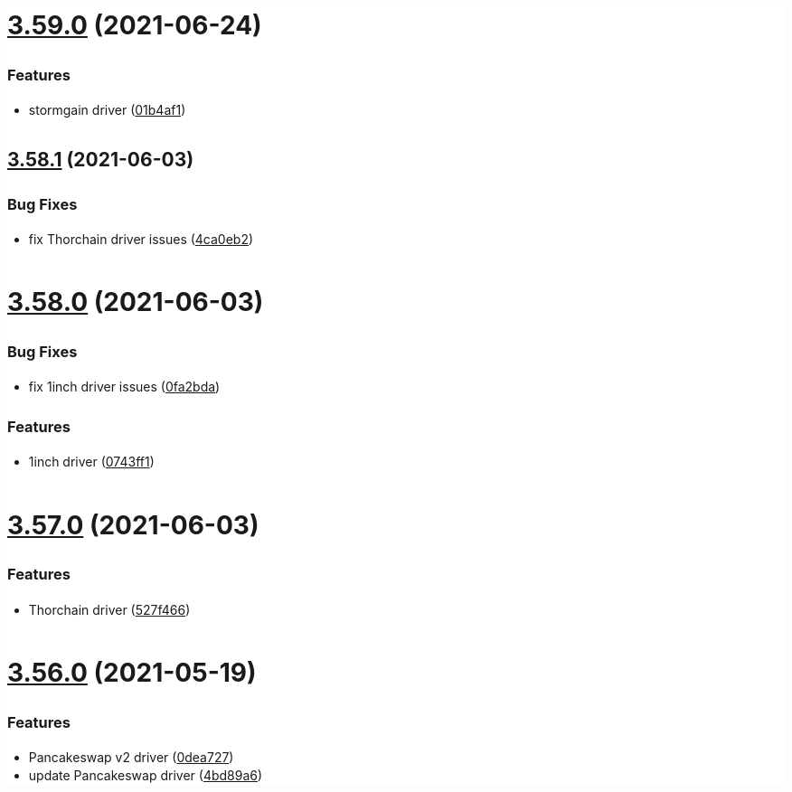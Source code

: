 # [3.59.0](https://github.com/coinranking/exchanges/compare/v3.58.1...v3.59.0) (2021-06-24)


### Features

* stormgain driver ([01b4af1](https://github.com/coinranking/exchanges/commit/01b4af1c9f4d7e8f226d893e1025c316becc9378))

## [3.58.1](https://github.com/coinranking/exchanges/compare/v3.58.0...v3.58.1) (2021-06-03)


### Bug Fixes

* fix Thorchain driver issues ([4ca0eb2](https://github.com/coinranking/exchanges/commit/4ca0eb2b0484bb0bd4fbebfd3a01e082a6a0cb16))

# [3.58.0](https://github.com/coinranking/exchanges/compare/v3.57.0...v3.58.0) (2021-06-03)


### Bug Fixes

* fix 1inch driver issues ([0fa2bda](https://github.com/coinranking/exchanges/commit/0fa2bdaff5bb9f0d8f4cf49c0cc52adc53df5e9f))


### Features

* 1inch driver ([0743ff1](https://github.com/coinranking/exchanges/commit/0743ff162371f9243438f7d45d5b0006ff23da1c))

# [3.57.0](https://github.com/coinranking/exchanges/compare/v3.56.0...v3.57.0) (2021-06-03)


### Features

* Thorchain driver ([527f466](https://github.com/coinranking/exchanges/commit/527f46636d19d2e9dc1158fff56778fe3d7d4626))

# [3.56.0](https://github.com/coinranking/exchanges/compare/v3.55.0...v3.56.0) (2021-05-19)


### Features

* Pancakeswap v2 driver ([0dea727](https://github.com/coinranking/exchanges/commit/0dea7274a3ab45848c6b93c72bcaf5ea6a65b781))
* update Pancakeswap driver ([4bd89a6](https://github.com/coinranking/exchanges/commit/4bd89a6226d7550229c5befcd3037c962bf81acd))
